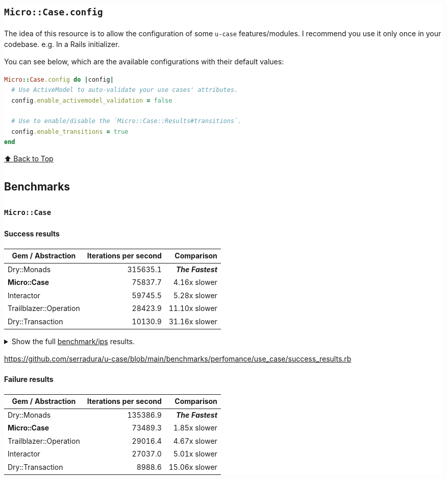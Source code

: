 ## `Micro::Case.config`

The idea of this resource is to allow the configuration of some `u-case` features/modules.
I recommend you use it only once in your codebase. e.g. In a Rails initializer.

You can see below, which are the available configurations with their default values:

```ruby
Micro::Case.config do |config|
  # Use ActiveModel to auto-validate your use cases' attributes.
  config.enable_activemodel_validation = false

  # Use to enable/disable the `Micro::Case::Results#transitions`.
  config.enable_transitions = true
end
```

[⬆️ Back to Top](#table-of-contents-)

## Benchmarks

### `Micro::Case`

#### Success results

| Gem / Abstraction      | Iterations per second |       Comparison  |
| -----------------      | --------------------: | ----------------: |
| Dry::Monads            |              315635.1 | _**The Fastest**_ |
| **Micro::Case**        |               75837.7 |     4.16x slower  |
| Interactor             |               59745.5 |     5.28x slower  |
| Trailblazer::Operation |               28423.9 |    11.10x slower  |
| Dry::Transaction       |               10130.9 |    31.16x slower  |

<details><summary>Show the full <a href="https://github.com/evanphx/benchmark-ips">benchmark/ips</a> results.</summary></details>

https://github.com/serradura/u-case/blob/main/benchmarks/perfomance/use_case/success_results.rb

#### Failure results

| Gem / Abstraction      | Iterations per second |       Comparison  |
| -----------------      | --------------------: | ----------------: |
| Dry::Monads            |              135386.9 | _**The Fastest**_ |
| **Micro::Case**        |               73489.3 |     1.85x slower  |
| Trailblazer::Operation |               29016.4 |     4.67x slower  |
| Interactor             |               27037.0 |     5.01x slower  |
| Dry::Transaction       |                8988.6 |    15.06x slower  |

